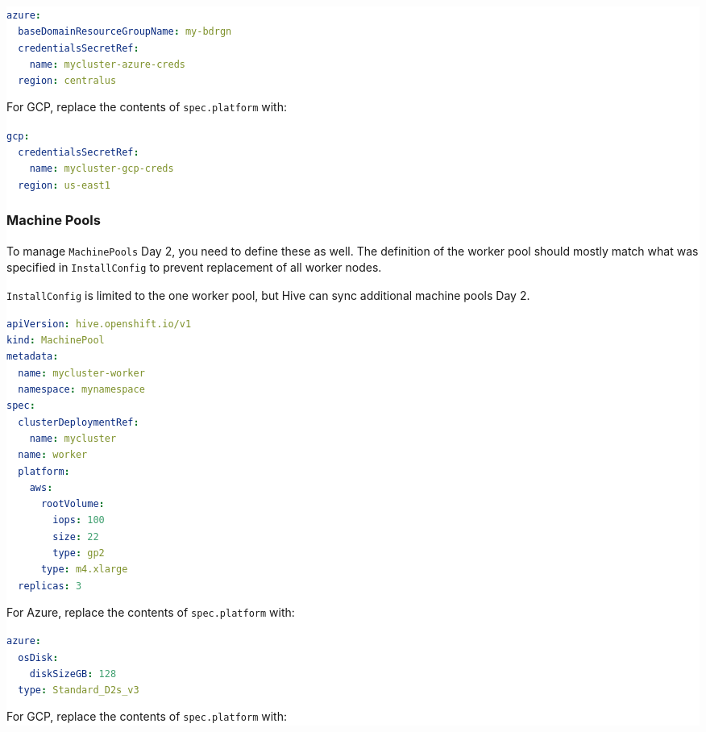 ```yaml
azure:
  baseDomainResourceGroupName: my-bdrgn
  credentialsSecretRef:
    name: mycluster-azure-creds
  region: centralus
```

For GCP, replace the contents of `spec.platform` with:

```yaml
gcp:
  credentialsSecretRef:
    name: mycluster-gcp-creds
  region: us-east1
```

### Machine Pools

To manage `MachinePools` Day 2, you need to define these as well. The definition of the worker pool should mostly match what was specified in `InstallConfig` to prevent replacement of all worker nodes.

`InstallConfig` is limited to the one worker pool, but Hive can sync additional machine pools Day 2.

```yaml
apiVersion: hive.openshift.io/v1
kind: MachinePool
metadata:
  name: mycluster-worker
  namespace: mynamespace
spec:
  clusterDeploymentRef:
    name: mycluster
  name: worker
  platform:
    aws:
      rootVolume:
        iops: 100
        size: 22
        type: gp2
      type: m4.xlarge
  replicas: 3
```

For Azure, replace the contents of `spec.platform` with:

```yaml
azure:
  osDisk:
    diskSizeGB: 128
  type: Standard_D2s_v3
```

For GCP, replace the contents of `spec.platform` with:
